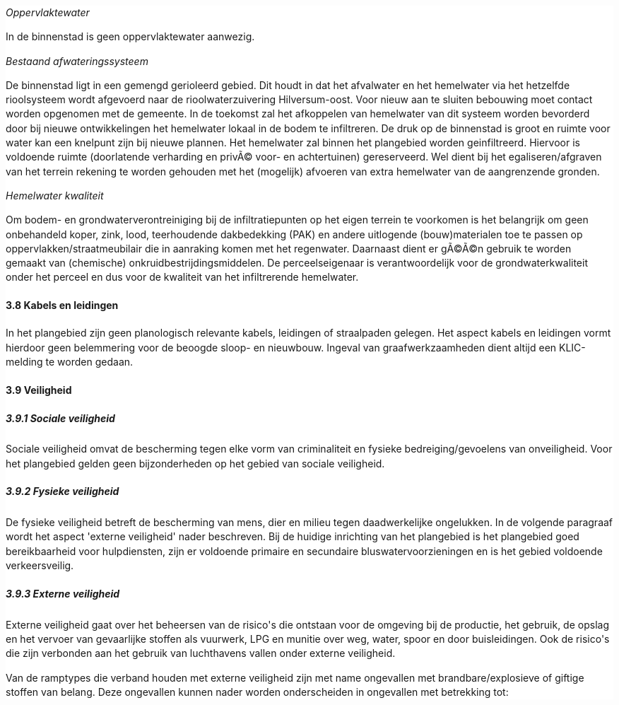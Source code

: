 *Oppervlaktewater*

In de binnenstad is geen oppervlaktewater aanwezig.

*Bestaand afwateringssysteem*

De binnenstad ligt in een gemengd gerioleerd gebied. Dit houdt in dat het afvalwater en het hemelwater via het hetzelfde rioolsysteem wordt afgevoerd naar de rioolwaterzuivering Hilversum\-oost. Voor nieuw aan te sluiten bebouwing moet contact worden opgenomen met de gemeente. In de toekomst zal het afkoppelen van hemelwater van dit systeem worden bevorderd door bij nieuwe ontwikkelingen het hemelwater lokaal in de bodem te infiltreren. De druk op de binnenstad is groot en ruimte voor water kan een knelpunt zijn bij nieuwe plannen. Het hemelwater zal binnen het plangebied worden geinfiltreerd. Hiervoor is voldoende ruimte (doorlatende verharding en privÃ© voor\- en achtertuinen) gereserveerd. Wel dient bij het egaliseren/afgraven van het terrein rekening te worden gehouden met het (mogelijk) afvoeren van extra hemelwater van de aangrenzende gronden.

*Hemelwater kwaliteit*

Om bodem\- en grondwaterverontreiniging bij de infiltratiepunten op het eigen terrein te voorkomen is het belangrijk om geen onbehandeld koper, zink, lood, teerhoudende dakbedekking (PAK) en andere uitlogende (bouw)materialen toe te passen op oppervlakken/straatmeubilair die in aanraking komen met het regenwater. Daarnaast dient er gÃ©Ã©n gebruik te worden gemaakt van (chemische) onkruidbestrijdingsmiddelen. De perceelseigenaar is verantwoordelijk voor de grondwaterkwaliteit onder het perceel en dus voor de kwaliteit van het infiltrerende hemelwater.

#### 3\.8 Kabels en leidingen

In het plangebied zijn geen planologisch relevante kabels, leidingen of straalpaden gelegen. Het aspect kabels en leidingen vormt hierdoor geen belemmering voor de beoogde sloop\- en nieuwbouw. Ingeval van graafwerkzaamheden dient altijd een KLIC\-melding te worden gedaan.

#### 3\.9 Veiligheid

##### 3\.9\.1 Sociale veiligheid

Sociale veiligheid omvat de bescherming tegen elke vorm van criminaliteit en fysieke bedreiging/gevoelens van onveiligheid. Voor het plangebied gelden geen bijzonderheden op het gebied van sociale veiligheid.

##### 3\.9\.2 Fysieke veiligheid

De fysieke veiligheid betreft de bescherming van mens, dier en milieu tegen daadwerkelijke ongelukken. In de volgende paragraaf wordt het aspect 'externe veiligheid' nader beschreven. Bij de huidige inrichting van het plangebied is het plangebied goed bereikbaarheid voor hulpdiensten, zijn er voldoende primaire en secundaire bluswatervoorzieningen en is het gebied voldoende verkeersveilig.

##### 3\.9\.3 Externe veiligheid

Externe veiligheid gaat over het beheersen van de risico's die ontstaan voor de omgeving bij de productie, het gebruik, de opslag en het vervoer van gevaarlijke stoffen als vuurwerk, LPG en munitie over weg, water, spoor en door buisleidingen. Ook de risico's die zijn verbonden aan het gebruik van luchthavens vallen onder externe veiligheid.

Van de ramptypes die verband houden met externe veiligheid zijn met name ongevallen met brandbare/explosieve of giftige stoffen van belang. Deze ongevallen kunnen nader worden onderscheiden in ongevallen met betrekking tot:
